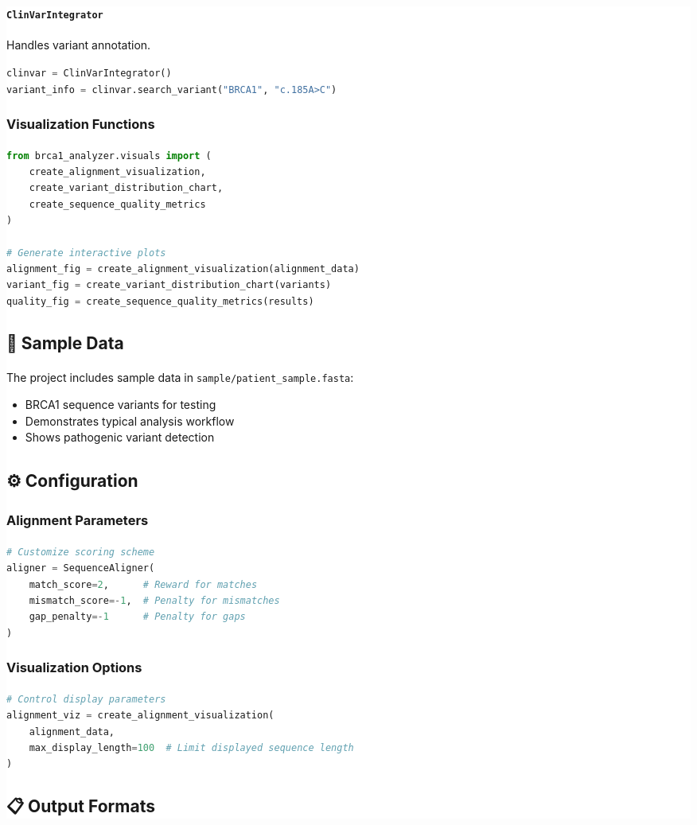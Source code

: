 #### `ClinVarIntegrator`
Handles variant annotation.

```python
clinvar = ClinVarIntegrator()
variant_info = clinvar.search_variant("BRCA1", "c.185A>C")
```

### Visualization Functions

```python
from brca1_analyzer.visuals import (
    create_alignment_visualization,
    create_variant_distribution_chart,
    create_sequence_quality_metrics
)

# Generate interactive plots
alignment_fig = create_alignment_visualization(alignment_data)
variant_fig = create_variant_distribution_chart(variants)
quality_fig = create_sequence_quality_metrics(results)
```

## 🧪 Sample Data

The project includes sample data in `sample/patient_sample.fasta`:
- BRCA1 sequence variants for testing
- Demonstrates typical analysis workflow
- Shows pathogenic variant detection

## ⚙️ Configuration

### Alignment Parameters
```python
# Customize scoring scheme
aligner = SequenceAligner(
    match_score=2,      # Reward for matches
    mismatch_score=-1,  # Penalty for mismatches
    gap_penalty=-1      # Penalty for gaps
)
```

### Visualization Options
```python
# Control display parameters
alignment_viz = create_alignment_visualization(
    alignment_data,
    max_display_length=100  # Limit displayed sequence length
)
```

## 📋 Output Formats

